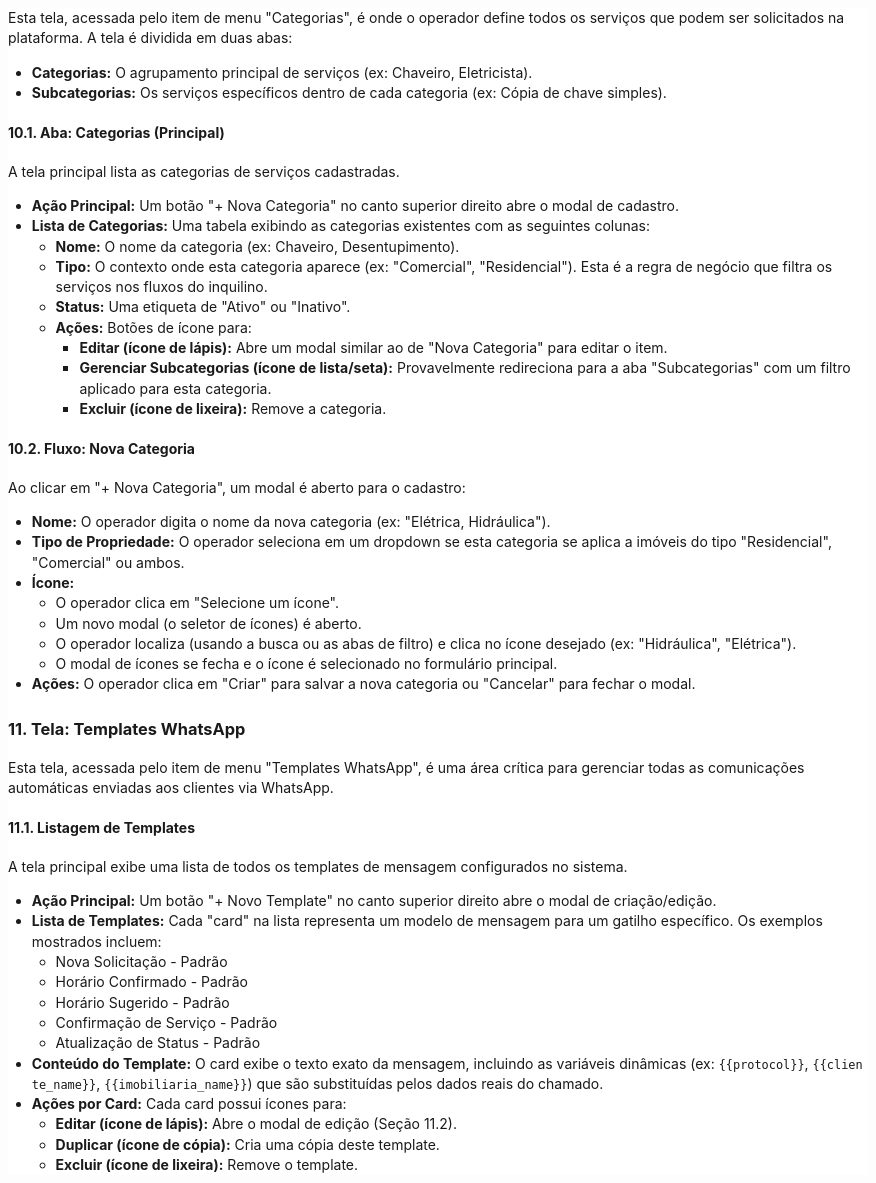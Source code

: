 Esta tela, acessada pelo item de menu "Categorias", é onde o operador define todos os serviços que podem ser solicitados na plataforma. A tela é dividida em duas abas:

- **Categorias:** O agrupamento principal de serviços (ex: Chaveiro, Eletricista).
- **Subcategorias:** Os serviços específicos dentro de cada categoria (ex: Cópia de chave simples).

#### 10.1. Aba: Categorias (Principal)

A tela principal lista as categorias de serviços cadastradas.

- **Ação Principal:** Um botão "+ Nova Categoria" no canto superior direito abre o modal de cadastro.
- **Lista de Categorias:** Uma tabela exibindo as categorias existentes com as seguintes colunas:
  - **Nome:** O nome da categoria (ex: Chaveiro, Desentupimento).
  - **Tipo:** O contexto onde esta categoria aparece (ex: "Comercial", "Residencial"). Esta é a regra de negócio que filtra os serviços nos fluxos do inquilino.
  - **Status:** Uma etiqueta de "Ativo" ou "Inativo".
  - **Ações:** Botões de ícone para:
    - **Editar (ícone de lápis):** Abre um modal similar ao de "Nova Categoria" para editar o item.
    - **Gerenciar Subcategorias (ícone de lista/seta):** Provavelmente redireciona para a aba "Subcategorias" com um filtro aplicado para esta categoria.
    - **Excluir (ícone de lixeira):** Remove a categoria.

#### 10.2. Fluxo: Nova Categoria

Ao clicar em "+ Nova Categoria", um modal é aberto para o cadastro:

- **Nome:** O operador digita o nome da nova categoria (ex: "Elétrica, Hidráulica").
- **Tipo de Propriedade:** O operador seleciona em um dropdown se esta categoria se aplica a imóveis do tipo "Residencial", "Comercial" ou ambos.
- **Ícone:**
  - O operador clica em "Selecione um ícone".
  - Um novo modal (o seletor de ícones) é aberto.
  - O operador localiza (usando a busca ou as abas de filtro) e clica no ícone desejado (ex: "Hidráulica", "Elétrica").
  - O modal de ícones se fecha e o ícone é selecionado no formulário principal.
- **Ações:** O operador clica em "Criar" para salvar a nova categoria ou "Cancelar" para fechar o modal.

### 11. Tela: Templates WhatsApp

Esta tela, acessada pelo item de menu "Templates WhatsApp", é uma área crítica para gerenciar todas as comunicações automáticas enviadas aos clientes via WhatsApp.

#### 11.1. Listagem de Templates

A tela principal exibe uma lista de todos os templates de mensagem configurados no sistema.

- **Ação Principal:** Um botão "+ Novo Template" no canto superior direito abre o modal de criação/edição.
- **Lista de Templates:** Cada "card" na lista representa um modelo de mensagem para um gatilho específico. Os exemplos mostrados incluem:
  - Nova Solicitação - Padrão
  - Horário Confirmado - Padrão
  - Horário Sugerido - Padrão
  - Confirmação de Serviço - Padrão
  - Atualização de Status - Padrão
- **Conteúdo do Template:** O card exibe o texto exato da mensagem, incluindo as variáveis dinâmicas (ex: `{{protocol}}`, `{{cliente_name}}`, `{{imobiliaria_name}}`) que são substituídas pelos dados reais do chamado.
- **Ações por Card:** Cada card possui ícones para:
  - **Editar (ícone de lápis):** Abre o modal de edição (Seção 11.2).
  - **Duplicar (ícone de cópia):** Cria uma cópia deste template.
  - **Excluir (ícone de lixeira):** Remove o template.
